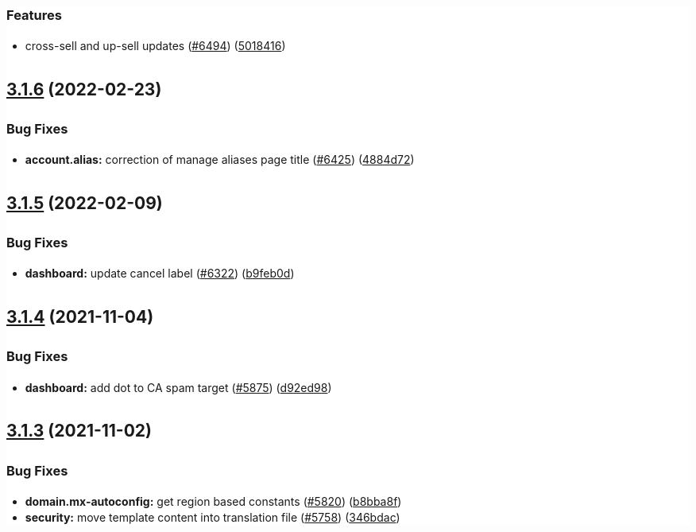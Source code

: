 
### Features

* cross-sell and up-sell updates ([#6494](https://github.com/ovh/manager/issues/6494)) ([5018416](https://github.com/ovh/manager/commit/501841638ba08c1854429bfd7dd4e65f3c6b4832))



## [3.1.6](https://github.com/ovh/manager/compare/@ovh-ux/manager-exchange@3.1.5...@ovh-ux/manager-exchange@3.1.6) (2022-02-23)


### Bug Fixes

* **account.alias:** correction of manage aliases page title ([#6425](https://github.com/ovh/manager/issues/6425)) ([4884d72](https://github.com/ovh/manager/commit/4884d7265f1ab410e38fbce02e62998364e1f6ea))



## [3.1.5](https://github.com/ovh/manager/compare/@ovh-ux/manager-exchange@3.1.4...@ovh-ux/manager-exchange@3.1.5) (2022-02-09)


### Bug Fixes

* **dashboard:** update cancel label ([#6322](https://github.com/ovh/manager/issues/6322)) ([b9feb0d](https://github.com/ovh/manager/commit/b9feb0d78f42f9eb3ffc5441bb542c5673d60e0b))



## [3.1.4](https://github.com/ovh/manager/compare/@ovh-ux/manager-exchange@3.1.3...@ovh-ux/manager-exchange@3.1.4) (2021-11-04)


### Bug Fixes

* **dashboard:** add dot to CA spam target ([#5875](https://github.com/ovh/manager/issues/5875)) ([d92ed98](https://github.com/ovh/manager/commit/d92ed98cb0b384bac4f3d6c1aa6424894cff5cbf))



## [3.1.3](https://github.com/ovh/manager/compare/@ovh-ux/manager-exchange@3.1.2...@ovh-ux/manager-exchange@3.1.3) (2021-11-02)


### Bug Fixes

* **domain.mx-autoconfig:** get region based constants ([#5820](https://github.com/ovh/manager/issues/5820)) ([b8bba8f](https://github.com/ovh/manager/commit/b8bba8f3ad49a1aea7919dfc4aa54c5799c63db8))
* **security:** move template content into translation file ([#5758](https://github.com/ovh/manager/issues/5758)) ([346bdac](https://github.com/ovh/manager/commit/346bdac8ae38fc8ce040a0bfab81675b788a1051))
